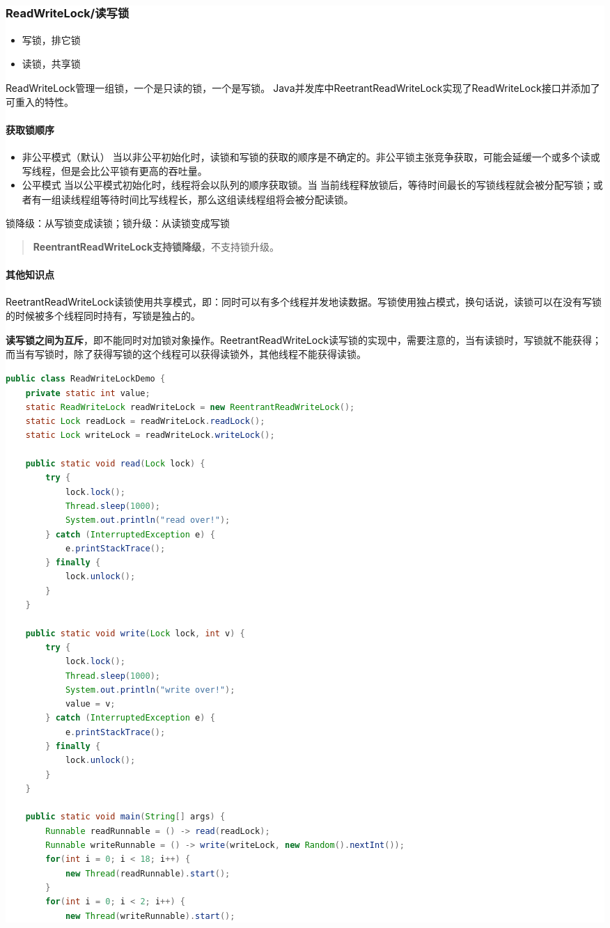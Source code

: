 ### ReadWriteLock/读写锁

* 写锁，排它锁

* 读锁，共享锁

ReadWriteLock管理一组锁，一个是只读的锁，一个是写锁。
Java并发库中ReetrantReadWriteLock实现了ReadWriteLock接口并添加了可重入的特性。

#### 获取锁顺序

- 非公平模式（默认）
     当以非公平初始化时，读锁和写锁的获取的顺序是不确定的。非公平锁主张竞争获取，可能会延缓一个或多个读或写线程，但是会比公平锁有更高的吞吐量。
- 公平模式
     当以公平模式初始化时，线程将会以队列的顺序获取锁。当 当前线程释放锁后，等待时间最长的写锁线程就会被分配写锁；或者有一组读线程组等待时间比写线程长，那么这组读线程组将会被分配读锁。

锁降级：从写锁变成读锁；锁升级：从读锁变成写锁

> **ReentrantReadWriteLock支持锁降级**，不支持锁升级。

#### 其他知识点

ReetrantReadWriteLock读锁使用共享模式，即：同时可以有多个线程并发地读数据。写锁使用独占模式，换句话说，读锁可以在没有写锁的时候被多个线程同时持有，写锁是独占的。

**读写锁之间为互斥**，即不能同时对加锁对象操作。ReetrantReadWriteLock读写锁的实现中，需要注意的，当有读锁时，写锁就不能获得；而当有写锁时，除了获得写锁的这个线程可以获得读锁外，其他线程不能获得读锁。

```java
public class ReadWriteLockDemo {
    private static int value;
    static ReadWriteLock readWriteLock = new ReentrantReadWriteLock();
    static Lock readLock = readWriteLock.readLock();
    static Lock writeLock = readWriteLock.writeLock();

    public static void read(Lock lock) {
        try {
            lock.lock();
            Thread.sleep(1000);
            System.out.println("read over!");
        } catch (InterruptedException e) {
            e.printStackTrace();
        } finally {
            lock.unlock();
        }
    }

    public static void write(Lock lock, int v) {
        try {
            lock.lock();
            Thread.sleep(1000);
            System.out.println("write over!");
            value = v;
        } catch (InterruptedException e) {
            e.printStackTrace();
        } finally {
            lock.unlock();
        }
    }

    public static void main(String[] args) {
        Runnable readRunnable = () -> read(readLock);
        Runnable writeRunnable = () -> write(writeLock, new Random().nextInt());
        for(int i = 0; i < 18; i++) {
            new Thread(readRunnable).start();
        }
        for(int i = 0; i < 2; i++) {
            new Thread(writeRunnable).start();
```